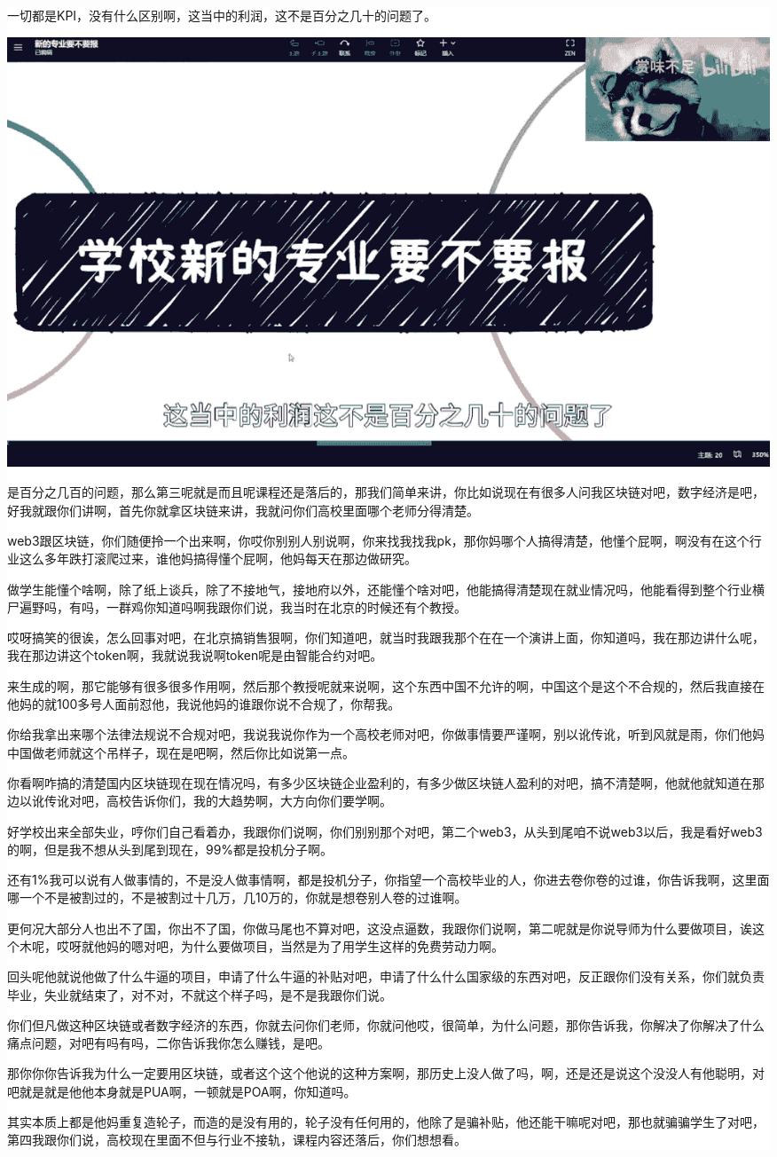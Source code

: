 一切都是KPI，没有什么区别啊，这当中的利润，这不是百分之几十的问题了。

![](img/b6c0090a22a9234d7c539654cd569088_19.png)

是百分之几百的问题，那么第三呢就是而且呢课程还是落后的，那我们简单来讲，你比如说现在有很多人问我区块链对吧，数字经济是吧，好我就跟你们讲啊，首先你就拿区块链来讲，我就问你们高校里面哪个老师分得清楚。

web3跟区块链，你们随便拎一个出来啊，你哎你别别人别说啊，你来找我找我pk，那你妈哪个人搞得清楚，他懂个屁啊，啊没有在这个行业这么多年跌打滚爬过来，谁他妈搞得懂个屁啊，他妈每天在那边做研究。

做学生能懂个啥啊，除了纸上谈兵，除了不接地气，接地府以外，还能懂个啥对吧，他能搞得清楚现在就业情况吗，他能看得到整个行业横尸遍野吗，有吗，一群鸡你知道吗啊我跟你们说，我当时在北京的时候还有个教授。

哎呀搞笑的很诶，怎么回事对吧，在北京搞销售狠啊，你们知道吧，就当时我跟我那个在在一个演讲上面，你知道吗，我在那边讲什么呢，我在那边讲这个token啊，我就说我说啊token呢是由智能合约对吧。

来生成的啊，那它能够有很多很多作用啊，然后那个教授呢就来说啊，这个东西中国不允许的啊，中国这个是这个不合规的，然后我直接在他妈的就100多号人面前怼他，我说他妈的谁跟你说不合规了，你帮我。

你给我拿出来哪个法律法规说不合规对吧，我说我说你作为一个高校老师对吧，你做事情要严谨啊，别以讹传讹，听到风就是雨，你们他妈中国做老师就这个吊样子，现在是吧啊，然后你比如说第一点。

你看啊咋搞的清楚国内区块链现在现在情况吗，有多少区块链企业盈利的，有多少做区块链人盈利的对吧，搞不清楚啊，他就他就知道在那边以讹传讹对吧，高校告诉你们，我的大趋势啊，大方向你们要学啊。

好学校出来全部失业，哼你们自己看着办，我跟你们说啊，你们别别那个对吧，第二个web3，从头到尾咱不说web3以后，我是看好web3的啊，但是我不想从头到尾到现在，99%都是投机分子啊。

还有1%我可以说有人做事情的，不是没人做事情啊，都是投机分子，你指望一个高校毕业的人，你进去卷你卷的过谁，你告诉我啊，这里面哪一个不是被割过的，不是被割过十几万，几10万的，你就是想卷别人卷的过谁啊。

更何况大部分人也出不了国，你出不了国，你做马尾也不算对吧，这没点逼数，我跟你们说啊，第二呢就是你说导师为什么要做项目，诶这个木呢，哎呀就他妈的嗯对吧，为什么要做项目，当然是为了用学生这样的免费劳动力啊。

回头呢他就说他做了什么牛逼的项目，申请了什么牛逼的补贴对吧，申请了什么什么国家级的东西对吧，反正跟你们没有关系，你们就负责毕业，失业就结束了，对不对，不就这个样子吗，是不是我跟你们说。

你们但凡做这种区块链或者数字经济的东西，你就去问你们老师，你就问他哎，很简单，为什么问题，那你告诉我，你解决了你解决了什么痛点问题，对吧有吗有吗，二你告诉我你怎么赚钱，是吧。

那你你你告诉我为什么一定要用区块链，或者这个这个他说的这种方案啊，那历史上没人做了吗，啊，还是还是说这个没没人有他聪明，对吧就是就是他他本身就是PUA啊，一顿就是POA啊，你知道吗。

其实本质上都是他妈重复造轮子，而造的是没有用的，轮子没有任何用的，他除了是骗补贴，他还能干嘛呢对吧，那也就骗骗学生了对吧，第四我跟你们说，高校现在里面不但与行业不接轨，课程内容还落后，你们想想看。
